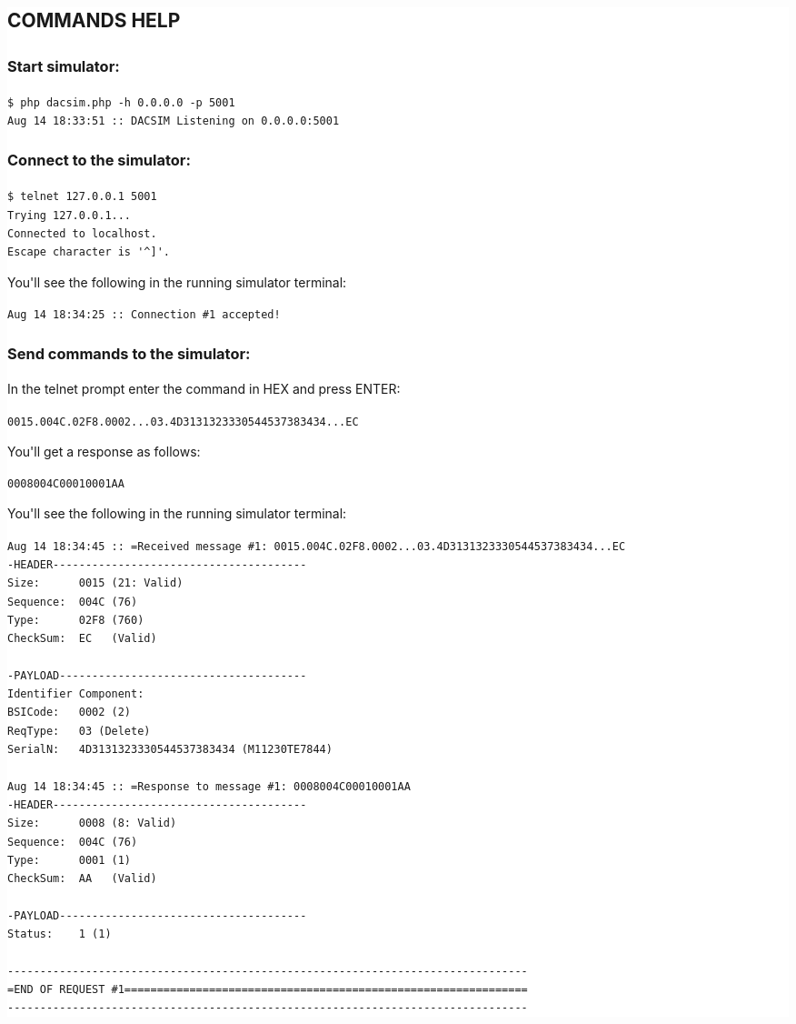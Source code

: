 COMMANDS HELP
-------------

### Start simulator:
```
$ php dacsim.php -h 0.0.0.0 -p 5001
Aug 14 18:33:51 :: DACSIM Listening on 0.0.0.0:5001
```


### Connect to the simulator:
```
$ telnet 127.0.0.1 5001
Trying 127.0.0.1...
Connected to localhost.
Escape character is '^]'.
```

You'll see the following in the running simulator terminal:
```
Aug 14 18:34:25 :: Connection #1 accepted!
```


### Send commands to the simulator:

In the telnet prompt enter the command in HEX and press ENTER:
```
0015.004C.02F8.0002...03.4D3131323330544537383434...EC
```

You'll get a response as follows:
```
0008004C00010001AA
```

You'll see the following in the running simulator terminal:
```
Aug 14 18:34:45 :: =Received message #1: 0015.004C.02F8.0002...03.4D3131323330544537383434...EC
-HEADER---------------------------------------
Size:      0015 (21: Valid)
Sequence:  004C (76)
Type:      02F8 (760)
CheckSum:  EC   (Valid)

-PAYLOAD--------------------------------------
Identifier Component:
BSICode:   0002 (2)
ReqType:   03 (Delete)
SerialN:   4D3131323330544537383434 (M11230TE7844)

Aug 14 18:34:45 :: =Response to message #1: 0008004C00010001AA
-HEADER---------------------------------------
Size:      0008 (8: Valid)
Sequence:  004C (76)
Type:      0001 (1)
CheckSum:  AA   (Valid)

-PAYLOAD--------------------------------------
Status:    1 (1)

--------------------------------------------------------------------------------
=END OF REQUEST #1==============================================================
--------------------------------------------------------------------------------
```
